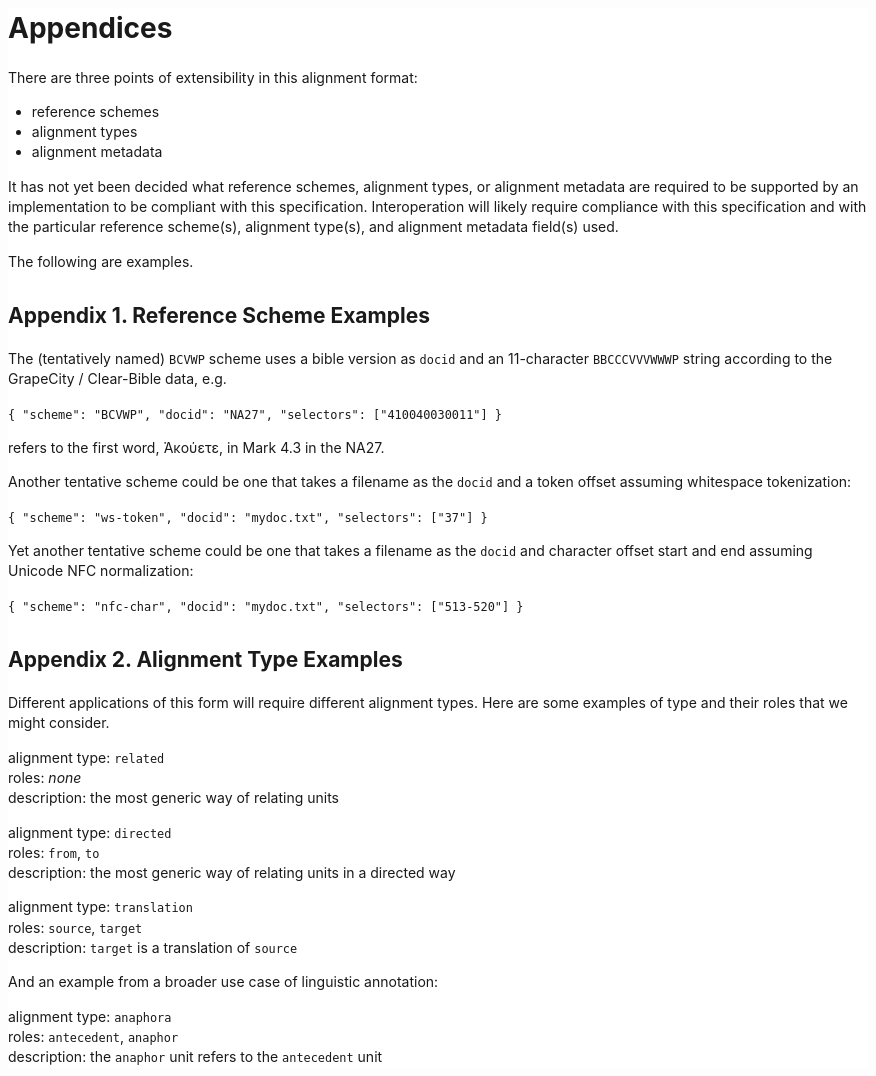 # Appendices

There are three points of extensibility in this alignment format:

- reference schemes
- alignment types
- alignment metadata

It has not yet been decided what reference schemes, alignment types, or alignment metadata are required to be supported by an implementation to be compliant with this specification. Interoperation will likely require compliance with this specification and with the particular reference scheme(s), alignment type(s), and alignment metadata field(s) used.

The following are examples.

## Appendix 1\. Reference Scheme Examples

The (tentatively named) `BCVWP` scheme uses a bible version as `docid` and an 11-character `BBCCCVVVWWWP` string according to the GrapeCity / Clear-Bible data, e.g.

`{ "scheme": "BCVWP", "docid": "NA27", "selectors": ["410040030011"] }`

refers to the first word, Ἀκούετε, in Mark 4.3 in the NA27.

Another tentative scheme could be one that takes a filename as the `docid` and a token offset assuming whitespace tokenization:

`{ "scheme": "ws-token", "docid": "mydoc.txt", "selectors": ["37"] }`

Yet another tentative scheme could be one that takes a filename as the `docid` and character offset start and end assuming Unicode NFC normalization:

`{ "scheme": "nfc-char", "docid": "mydoc.txt", "selectors": ["513-520"] }`

## Appendix 2\. Alignment Type Examples

Different applications of this form will require different alignment types. Here are some examples of type and their roles that we might consider.

alignment type: `related`  
roles: _none_  
description: the most generic way of relating units

alignment type: `directed`  
roles: `from`, `to`  
description: the most generic way of relating units in a directed way

alignment type: `translation`  
roles: `source`, `target`  
description: `target` is a translation of `source`

And an example from a broader use case of linguistic annotation:

alignment type: `anaphora`  
roles: `antecedent`, `anaphor`  
description: the `anaphor` unit refers to the `antecedent` unit
